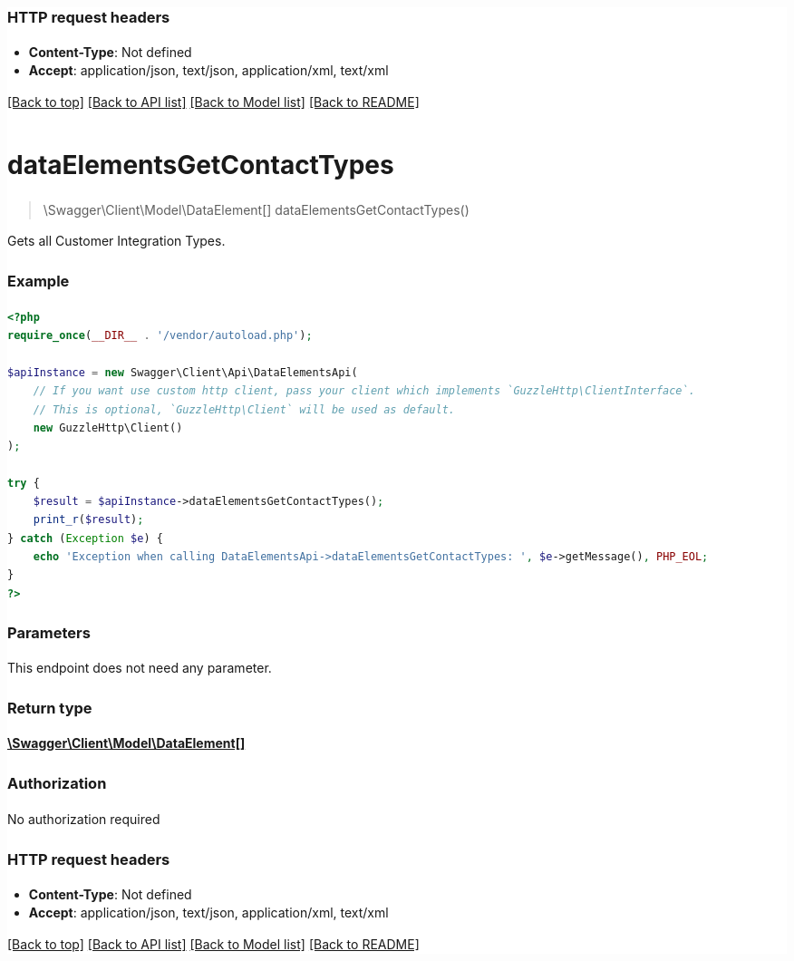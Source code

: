 ### HTTP request headers

 - **Content-Type**: Not defined
 - **Accept**: application/json, text/json, application/xml, text/xml

[[Back to top]](#) [[Back to API list]](../../README.md#documentation-for-api-endpoints) [[Back to Model list]](../../README.md#documentation-for-models) [[Back to README]](../../README.md)

# **dataElementsGetContactTypes**
> \Swagger\Client\Model\DataElement[] dataElementsGetContactTypes()

Gets all Customer Integration Types.

### Example
```php
<?php
require_once(__DIR__ . '/vendor/autoload.php');

$apiInstance = new Swagger\Client\Api\DataElementsApi(
    // If you want use custom http client, pass your client which implements `GuzzleHttp\ClientInterface`.
    // This is optional, `GuzzleHttp\Client` will be used as default.
    new GuzzleHttp\Client()
);

try {
    $result = $apiInstance->dataElementsGetContactTypes();
    print_r($result);
} catch (Exception $e) {
    echo 'Exception when calling DataElementsApi->dataElementsGetContactTypes: ', $e->getMessage(), PHP_EOL;
}
?>
```

### Parameters
This endpoint does not need any parameter.

### Return type

[**\Swagger\Client\Model\DataElement[]**](../Model/DataElement.md)

### Authorization

No authorization required

### HTTP request headers

 - **Content-Type**: Not defined
 - **Accept**: application/json, text/json, application/xml, text/xml

[[Back to top]](#) [[Back to API list]](../../README.md#documentation-for-api-endpoints) [[Back to Model list]](../../README.md#documentation-for-models) [[Back to README]](../../README.md)

